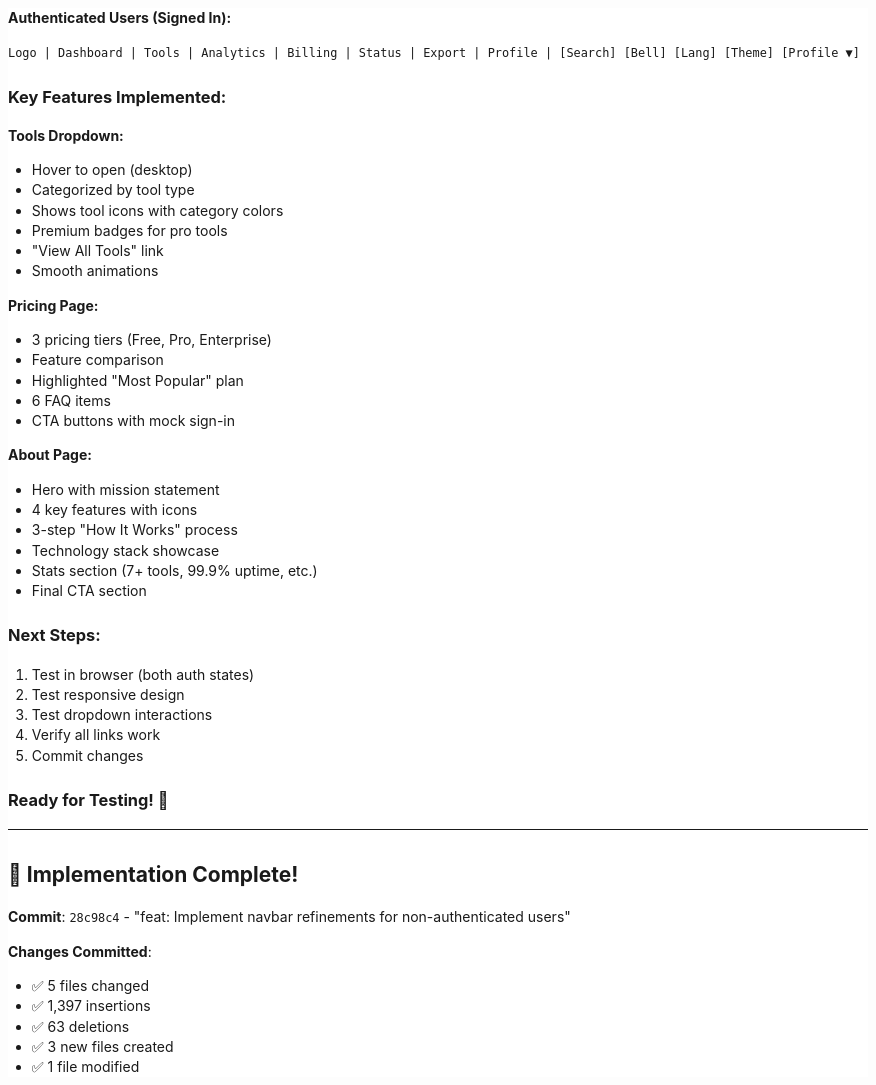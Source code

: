 **Authenticated Users (Signed In):**
```
Logo | Dashboard | Tools | Analytics | Billing | Status | Export | Profile | [Search] [Bell] [Lang] [Theme] [Profile ▼]
```

### Key Features Implemented:

**Tools Dropdown:**
- Hover to open (desktop)
- Categorized by tool type
- Shows tool icons with category colors
- Premium badges for pro tools
- "View All Tools" link
- Smooth animations

**Pricing Page:**
- 3 pricing tiers (Free, Pro, Enterprise)
- Feature comparison
- Highlighted "Most Popular" plan
- 6 FAQ items
- CTA buttons with mock sign-in

**About Page:**
- Hero with mission statement
- 4 key features with icons
- 3-step "How It Works" process
- Technology stack showcase
- Stats section (7+ tools, 99.9% uptime, etc.)
- Final CTA section

### Next Steps:
1. Test in browser (both auth states)
2. Test responsive design
3. Test dropdown interactions
4. Verify all links work
5. Commit changes

### Ready for Testing! 🚀

---

## 🎉 Implementation Complete!

**Commit**: `28c98c4` - "feat: Implement navbar refinements for non-authenticated users"

**Changes Committed**:
- ✅ 5 files changed
- ✅ 1,397 insertions
- ✅ 63 deletions
- ✅ 3 new files created
- ✅ 1 file modified

